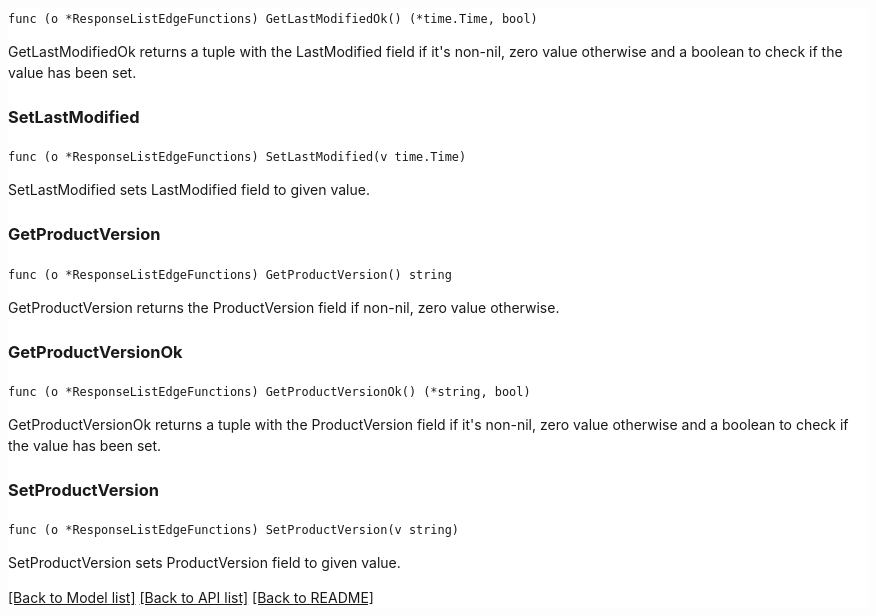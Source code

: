 `func (o *ResponseListEdgeFunctions) GetLastModifiedOk() (*time.Time, bool)`

GetLastModifiedOk returns a tuple with the LastModified field if it's non-nil, zero value otherwise
and a boolean to check if the value has been set.

### SetLastModified

`func (o *ResponseListEdgeFunctions) SetLastModified(v time.Time)`

SetLastModified sets LastModified field to given value.


### GetProductVersion

`func (o *ResponseListEdgeFunctions) GetProductVersion() string`

GetProductVersion returns the ProductVersion field if non-nil, zero value otherwise.

### GetProductVersionOk

`func (o *ResponseListEdgeFunctions) GetProductVersionOk() (*string, bool)`

GetProductVersionOk returns a tuple with the ProductVersion field if it's non-nil, zero value otherwise
and a boolean to check if the value has been set.

### SetProductVersion

`func (o *ResponseListEdgeFunctions) SetProductVersion(v string)`

SetProductVersion sets ProductVersion field to given value.



[[Back to Model list]](../README.md#documentation-for-models) [[Back to API list]](../README.md#documentation-for-api-endpoints) [[Back to README]](../README.md)


